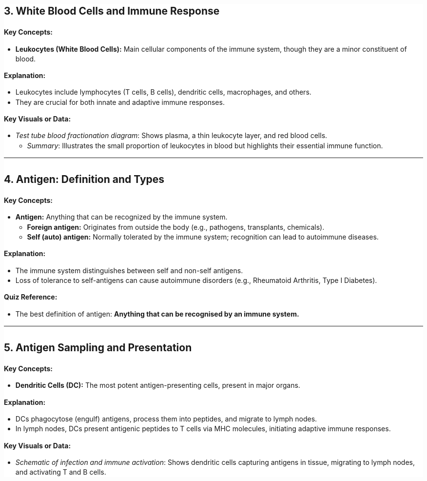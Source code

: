 
## 3. White Blood Cells and Immune Response

**Key Concepts:**

- **Leukocytes (White Blood Cells):** Main cellular components of the immune system, though they are a minor constituent of blood.

**Explanation:**

- Leukocytes include lymphocytes (T cells, B cells), dendritic cells, macrophages, and others.
- They are crucial for both innate and adaptive immune responses.

**Key Visuals or Data:**

- _Test tube blood fractionation diagram_: Shows plasma, a thin leukocyte layer, and red blood cells.
    - _Summary_: Illustrates the small proportion of leukocytes in blood but highlights their essential immune function.

---

## 4. Antigen: Definition and Types

**Key Concepts:**

- **Antigen:** Anything that can be recognized by the immune system.
    - **Foreign antigen:** Originates from outside the body (e.g., pathogens, transplants, chemicals).
    - **Self (auto) antigen:** Normally tolerated by the immune system; recognition can lead to autoimmune diseases.

**Explanation:**

- The immune system distinguishes between self and non-self antigens.
- Loss of tolerance to self-antigens can cause autoimmune disorders (e.g., Rheumatoid Arthritis, Type I Diabetes).

**Quiz Reference:**

- The best definition of antigen: **Anything that can be recognised by an immune system.**

---

## 5. Antigen Sampling and Presentation

**Key Concepts:**

- **Dendritic Cells (DC):** The most potent antigen-presenting cells, present in major organs.

**Explanation:**

- DCs phagocytose (engulf) antigens, process them into peptides, and migrate to lymph nodes.
- In lymph nodes, DCs present antigenic peptides to T cells via MHC molecules, initiating adaptive immune responses.

**Key Visuals or Data:**

- _Schematic of infection and immune activation_: Shows dendritic cells capturing antigens in tissue, migrating to lymph nodes, and activating T and B cells.
    